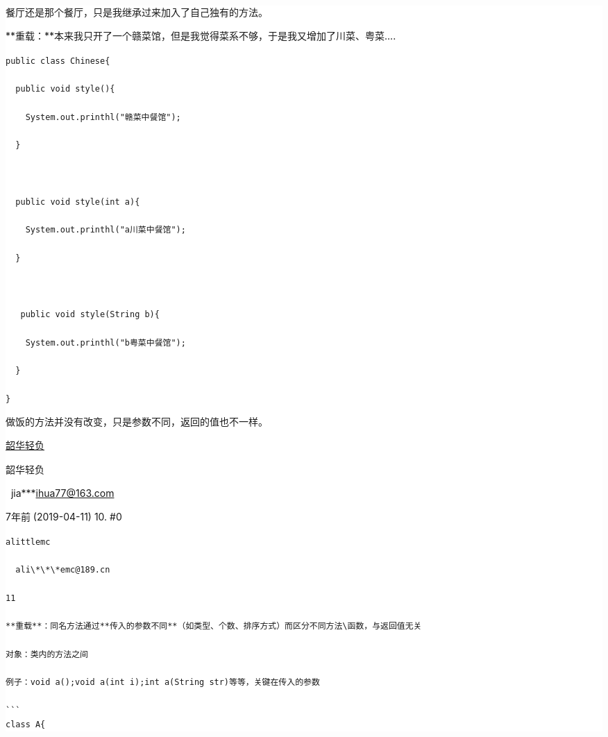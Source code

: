
   餐厅还是那个餐厅，只是我继承过来加入了自己独有的方法。

   **重载：**本来我只开了一个赣菜馆，但是我觉得菜系不够，于是我又增加了川菜、粤菜....

   ```
   public class Chinese{

     public void style(){

       System.out.printhl("赣菜中餐馆");

     }

      

     public void style(int a){

       System.out.printhl("a川菜中餐馆");

     }

     

      public void style(String b){

       System.out.printhl("b粤菜中餐馆");

     }

   }
   ```

   做饭的方法并没有改变，只是参数不同，返回的值也不一样。

   [韶华轻负](javascript:;)

   韶华轻负

     jia\*\*\*ihua77@163.com

   7年前 (2019-04-11)
10. #0

    alittlemc

      ali\*\*\*emc@189.cn

    11

    **重载**：同名方法通过**传入的参数不同**（如类型、个数、排序方式）而区分不同方法\函数，与返回值无关

    对象：类内的方法之间

    例子：void a();void a(int i);int a(String str)等等，关键在传入的参数

    ```
    class A{
